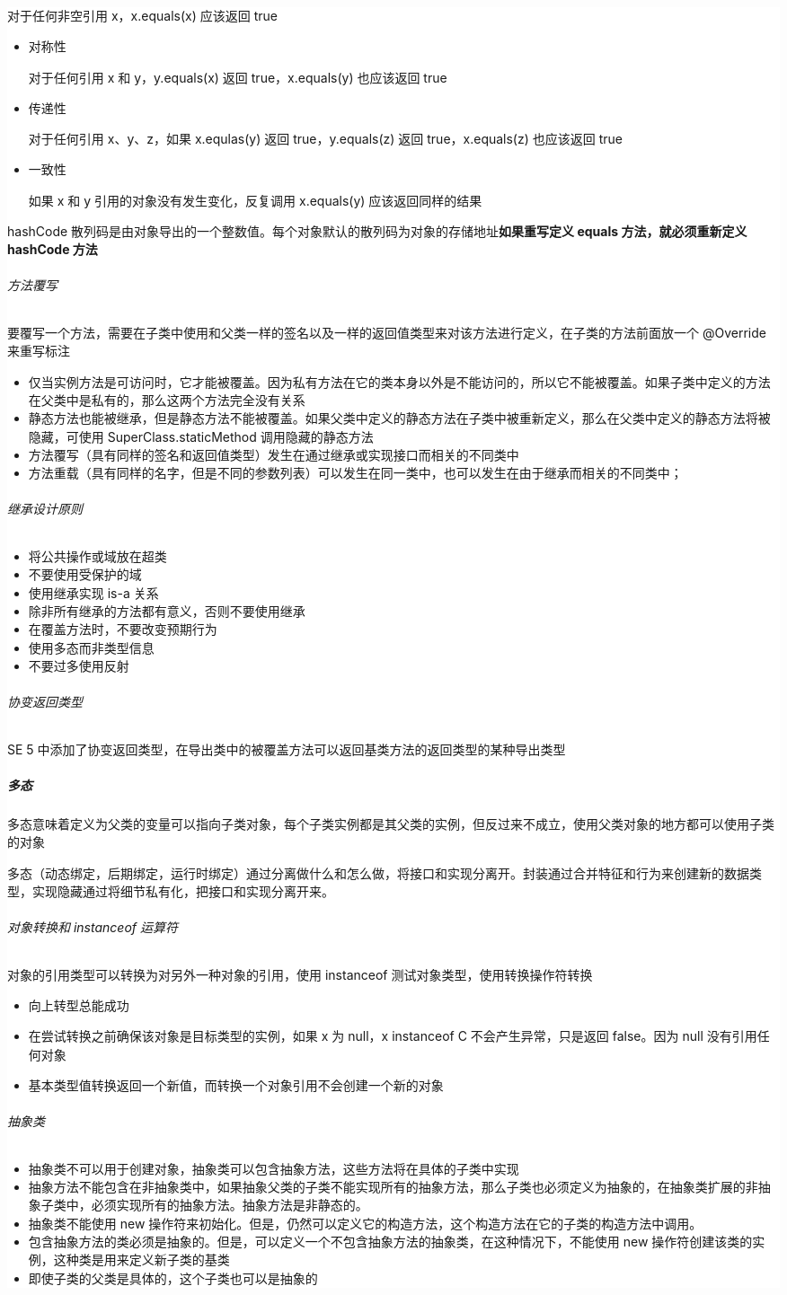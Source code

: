   对于任何非空引用 x，x.equals(x) 应该返回 true

* 对称性

  对于任何引用 x 和 y，y.equals(x) 返回 true，x.equals(y) 也应该返回 true

* 传递性

  对于任何引用 x、y、z，如果 x.equlas(y) 返回 true，y.equals(z) 返回 true，x.equals(z) 也应该返回 true

* 一致性

  如果 x 和 y 引用的对象没有发生变化，反复调用 x.equals(y) 应该返回同样的结果

hashCode 散列码是由对象导出的一个整数值。每个对象默认的散列码为对象的存储地址**如果重写定义 equals 方法，就必须重新定义 hashCode 方法**

###### 方法覆写

要覆写一个方法，需要在子类中使用和父类一样的签名以及一样的返回值类型来对该方法进行定义，在子类的方法前面放一个 @Override 来重写标注 

* 仅当实例方法是可访问时，它才能被覆盖。因为私有方法在它的类本身以外是不能访问的，所以它不能被覆盖。如果子类中定义的方法在父类中是私有的，那么这两个方法完全没有关系
* 静态方法也能被继承，但是静态方法不能被覆盖。如果父类中定义的静态方法在子类中被重新定义，那么在父类中定义的静态方法将被隐藏，可使用 SuperClass.staticMethod 调用隐藏的静态方法
* 方法覆写（具有同样的签名和返回值类型）发生在通过继承或实现接口而相关的不同类中
* 方法重载（具有同样的名字，但是不同的参数列表）可以发生在同一类中，也可以发生在由于继承而相关的不同类中；

###### 继承设计原则

* 将公共操作或域放在超类
* 不要使用受保护的域
* 使用继承实现 is-a 关系
* 除非所有继承的方法都有意义，否则不要使用继承
* 在覆盖方法时，不要改变预期行为
* 使用多态而非类型信息
* 不要过多使用反射

###### 协变返回类型

SE 5 中添加了协变返回类型，在导出类中的被覆盖方法可以返回基类方法的返回类型的某种导出类型

##### 多态

多态意味着定义为父类的变量可以指向子类对象，每个子类实例都是其父类的实例，但反过来不成立，使用父类对象的地方都可以使用子类的对象

多态（动态绑定，后期绑定，运行时绑定）通过分离做什么和怎么做，将接口和实现分离开。封装通过合并特征和行为来创建新的数据类型，实现隐藏通过将细节私有化，把接口和实现分离开来。

###### 对象转换和 instanceof 运算符

对象的引用类型可以转换为对另外一种对象的引用，使用 instanceof 测试对象类型，使用转换操作符转换

* 向上转型总能成功
* 在尝试转换之前确保该对象是目标类型的实例，如果 x 为 null，x instanceof C 不会产生异常，只是返回 false。因为 null 没有引用任何对象

* 基本类型值转换返回一个新值，而转换一个对象引用不会创建一个新的对象

###### 抽象类

* 抽象类不可以用于创建对象，抽象类可以包含抽象方法，这些方法将在具体的子类中实现
* 抽象方法不能包含在非抽象类中，如果抽象父类的子类不能实现所有的抽象方法，那么子类也必须定义为抽象的，在抽象类扩展的非抽象子类中，必须实现所有的抽象方法。抽象方法是非静态的。
* 抽象类不能使用 new 操作符来初始化。但是，仍然可以定义它的构造方法，这个构造方法在它的子类的构造方法中调用。
* 包含抽象方法的类必须是抽象的。但是，可以定义一个不包含抽象方法的抽象类，在这种情况下，不能使用 new 操作符创建该类的实例，这种类是用来定义新子类的基类
* 即使子类的父类是具体的，这个子类也可以是抽象的
